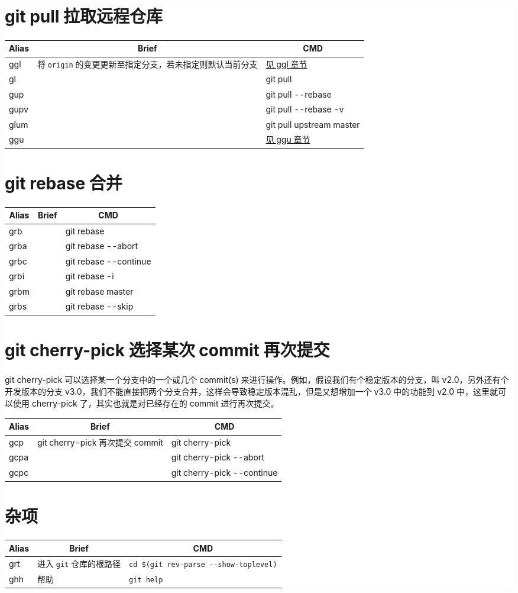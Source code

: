 # git pull 拉取远程仓库
| Alias                | Brief                                                                                      | CMD
| --------------       | ----                                                                                       | ------------------------
| ggl                  | 将 ``origin`` 的变更更新至指定分支，若未指定则默认当前分支                                 | [见 ggl 章节](#ggl)
| gl                   |                                                                                            | git pull
| gup                  |                                                                                            | git pull --rebase
| gupv                 |                                                                                            | git pull --rebase -v
| glum                 |                                                                                            | git pull upstream master
| ggu                  |                                                                                            | [见 ggu 章节](#ggu)

# git rebase 合并
| Alias                | Brief                                                                                      | CMD
| --------------       | ----                                                                                       | ------------------------
| grb                  |                                                                                            | git rebase
| grba                 |                                                                                            | git rebase --abort
| grbc                 |                                                                                            | git rebase --continue
| grbi                 |                                                                                            | git rebase -i
| grbm                 |                                                                                            | git rebase master
| grbs                 |                                                                                            | git rebase --skip

# git cherry-pick 选择某次 commit 再次提交
git cherry-pick 可以选择某一个分支中的一个或几个 commit(s) 来进行操作。例如，假设我们有个稳定版本的分支，叫 v2.0，另外还有个开发版本的分支 v3.0，我们不能直接把两个分支合并，这样会导致稳定版本混乱，但是又想增加一个 v3.0 中的功能到 v2.0 中，这里就可以使用 cherry-pick 了，其实也就是对已经存在的 commit 进行再次提交。

| Alias                | Brief                                                                                      | CMD
| --------------       | ----                                                                                       | ------------------------
| gcp                  | git cherry-pick <commit id> 再次提交 commit                                                | git cherry-pick
| gcpa                 |                                                                                            | git cherry-pick --abort
| gcpc                 |                                                                                            | git cherry-pick --continue

# 杂项
| Alias                | Brief                                                                                      | CMD
| --------------       | ----                                                                                       | ------------------------
| grt                  | 进入 ``git`` 仓库的根路径                                                                  | ``cd $(git rev-parse --show-toplevel)``
| ghh                  | 帮助                                                                                       | ``git help``
